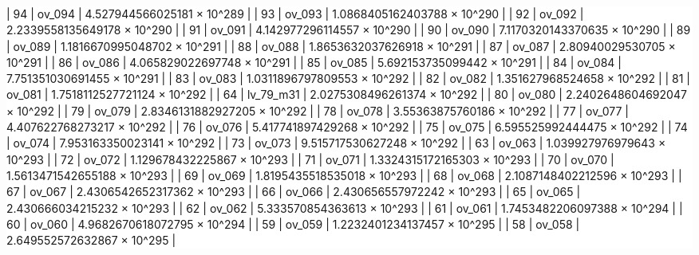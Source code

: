 | 94 | ov_094 | 4.527944566025181 × 10^289 |
| 93 | ov_093 | 1.0868405162403788 × 10^290 |
| 92 | ov_092 | 2.2339558135649178 × 10^290 |
| 91 | ov_091 | 4.142977296114557 × 10^290 |
| 90 | ov_090 | 7.1170320143370635 × 10^290 |
| 89 | ov_089 | 1.1816670995048702 × 10^291 |
| 88 | ov_088 | 1.8653632037626918 × 10^291 |
| 87 | ov_087 | 2.80940029530705 × 10^291 |
| 86 | ov_086 | 4.065829022697748 × 10^291 |
| 85 | ov_085 | 5.692153735099442 × 10^291 |
| 84 | ov_084 | 7.751351030691455 × 10^291 |
| 83 | ov_083 | 1.0311896797809553 × 10^292 |
| 82 | ov_082 | 1.351627968524658 × 10^292 |
| 81 | ov_081 | 1.7518112527721124 × 10^292 |
| 64 | lv_79_m31 | 2.0275308496261374 × 10^292 |
| 80 | ov_080 | 2.2402648604692047 × 10^292 |
| 79 | ov_079 | 2.8346131882927205 × 10^292 |
| 78 | ov_078 | 3.55363875760186 × 10^292 |
| 77 | ov_077 | 4.407622768273217 × 10^292 |
| 76 | ov_076 | 5.417741897429268 × 10^292 |
| 75 | ov_075 | 6.595525992444475 × 10^292 |
| 74 | ov_074 | 7.953163350023141 × 10^292 |
| 73 | ov_073 | 9.515717530627248 × 10^292 |
| 63 | ov_063 | 1.039927976979643 × 10^293 |
| 72 | ov_072 | 1.129678432225867 × 10^293 |
| 71 | ov_071 | 1.3324315172165303 × 10^293 |
| 70 | ov_070 | 1.5613471542655188 × 10^293 |
| 69 | ov_069 | 1.8195435518535018 × 10^293 |
| 68 | ov_068 | 2.1087148402212596 × 10^293 |
| 67 | ov_067 | 2.4306542652317362 × 10^293 |
| 66 | ov_066 | 2.430656557972242 × 10^293 |
| 65 | ov_065 | 2.430666034215232 × 10^293 |
| 62 | ov_062 | 5.333570854363613 × 10^293 |
| 61 | ov_061 | 1.7453482206097388 × 10^294 |
| 60 | ov_060 | 4.9682670618072795 × 10^294 |
| 59 | ov_059 | 1.2232401234137457 × 10^295 |
| 58 | ov_058 | 2.649552572632867 × 10^295 |